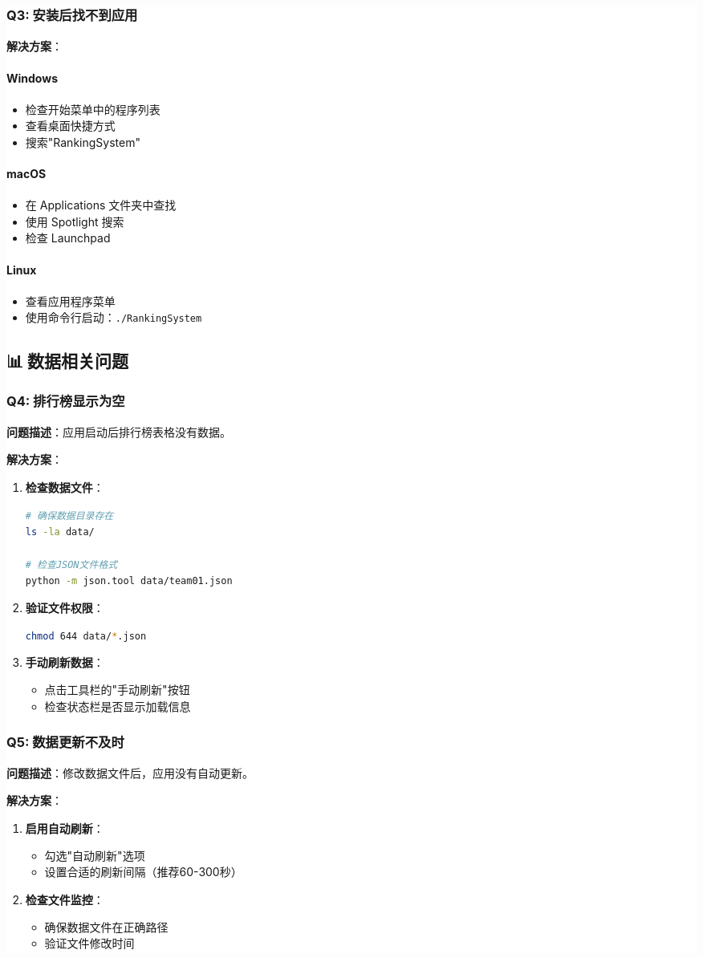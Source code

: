 ### Q3: 安装后找不到应用

**解决方案**：

#### Windows
- 检查开始菜单中的程序列表
- 查看桌面快捷方式
- 搜索"RankingSystem"

#### macOS
- 在 Applications 文件夹中查找
- 使用 Spotlight 搜索
- 检查 Launchpad

#### Linux
- 查看应用程序菜单
- 使用命令行启动：`./RankingSystem`

## 📊 数据相关问题

### Q4: 排行榜显示为空

**问题描述**：应用启动后排行榜表格没有数据。

**解决方案**：
1. **检查数据文件**：
   ```bash
   # 确保数据目录存在
   ls -la data/
   
   # 检查JSON文件格式
   python -m json.tool data/team01.json
   ```

2. **验证文件权限**：
   ```bash
   chmod 644 data/*.json
   ```

3. **手动刷新数据**：
   - 点击工具栏的"手动刷新"按钮
   - 检查状态栏是否显示加载信息

### Q5: 数据更新不及时

**问题描述**：修改数据文件后，应用没有自动更新。

**解决方案**：
1. **启用自动刷新**：
   - 勾选"自动刷新"选项
   - 设置合适的刷新间隔（推荐60-300秒）

2. **检查文件监控**：
   - 确保数据文件在正确路径
   - 验证文件修改时间
